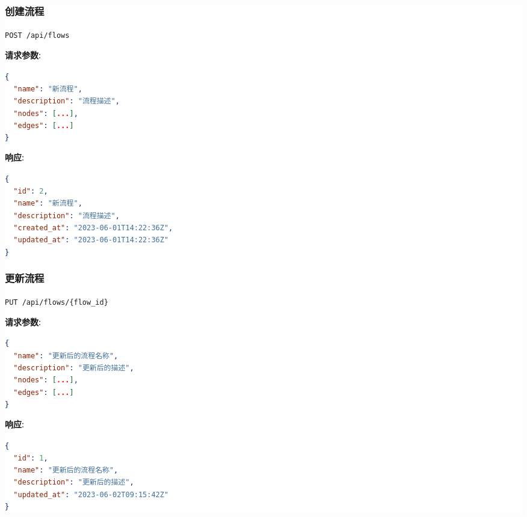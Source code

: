 ### 创建流程

```
POST /api/flows
```

**请求参数**:

```json
{
  "name": "新流程",
  "description": "流程描述",
  "nodes": [...],
  "edges": [...]
}
```

**响应**:

```json
{
  "id": 2,
  "name": "新流程",
  "description": "流程描述",
  "created_at": "2023-06-01T14:22:36Z",
  "updated_at": "2023-06-01T14:22:36Z"
}
```

### 更新流程

```
PUT /api/flows/{flow_id}
```

**请求参数**:

```json
{
  "name": "更新后的流程名称",
  "description": "更新后的描述",
  "nodes": [...],
  "edges": [...]
}
```

**响应**:

```json
{
  "id": 1,
  "name": "更新后的流程名称",
  "description": "更新后的描述",
  "updated_at": "2023-06-02T09:15:42Z"
}
```
